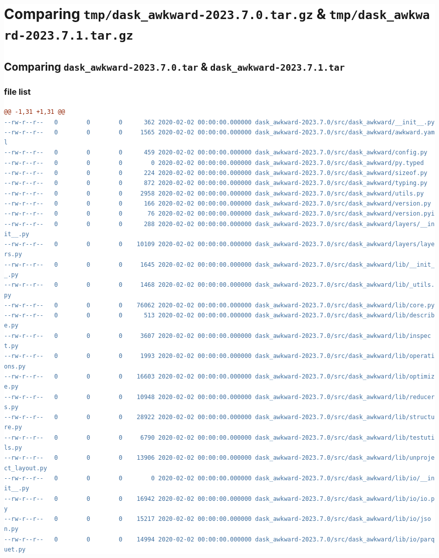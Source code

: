 # Comparing `tmp/dask_awkward-2023.7.0.tar.gz` & `tmp/dask_awkward-2023.7.1.tar.gz`

## Comparing `dask_awkward-2023.7.0.tar` & `dask_awkward-2023.7.1.tar`

### file list

```diff
@@ -1,31 +1,31 @@
--rw-r--r--   0        0        0      362 2020-02-02 00:00:00.000000 dask_awkward-2023.7.0/src/dask_awkward/__init__.py
--rw-r--r--   0        0        0     1565 2020-02-02 00:00:00.000000 dask_awkward-2023.7.0/src/dask_awkward/awkward.yaml
--rw-r--r--   0        0        0      459 2020-02-02 00:00:00.000000 dask_awkward-2023.7.0/src/dask_awkward/config.py
--rw-r--r--   0        0        0        0 2020-02-02 00:00:00.000000 dask_awkward-2023.7.0/src/dask_awkward/py.typed
--rw-r--r--   0        0        0      224 2020-02-02 00:00:00.000000 dask_awkward-2023.7.0/src/dask_awkward/sizeof.py
--rw-r--r--   0        0        0      872 2020-02-02 00:00:00.000000 dask_awkward-2023.7.0/src/dask_awkward/typing.py
--rw-r--r--   0        0        0     2958 2020-02-02 00:00:00.000000 dask_awkward-2023.7.0/src/dask_awkward/utils.py
--rw-r--r--   0        0        0      166 2020-02-02 00:00:00.000000 dask_awkward-2023.7.0/src/dask_awkward/version.py
--rw-r--r--   0        0        0       76 2020-02-02 00:00:00.000000 dask_awkward-2023.7.0/src/dask_awkward/version.pyi
--rw-r--r--   0        0        0      288 2020-02-02 00:00:00.000000 dask_awkward-2023.7.0/src/dask_awkward/layers/__init__.py
--rw-r--r--   0        0        0    10109 2020-02-02 00:00:00.000000 dask_awkward-2023.7.0/src/dask_awkward/layers/layers.py
--rw-r--r--   0        0        0     1645 2020-02-02 00:00:00.000000 dask_awkward-2023.7.0/src/dask_awkward/lib/__init__.py
--rw-r--r--   0        0        0     1468 2020-02-02 00:00:00.000000 dask_awkward-2023.7.0/src/dask_awkward/lib/_utils.py
--rw-r--r--   0        0        0    76062 2020-02-02 00:00:00.000000 dask_awkward-2023.7.0/src/dask_awkward/lib/core.py
--rw-r--r--   0        0        0      513 2020-02-02 00:00:00.000000 dask_awkward-2023.7.0/src/dask_awkward/lib/describe.py
--rw-r--r--   0        0        0     3607 2020-02-02 00:00:00.000000 dask_awkward-2023.7.0/src/dask_awkward/lib/inspect.py
--rw-r--r--   0        0        0     1993 2020-02-02 00:00:00.000000 dask_awkward-2023.7.0/src/dask_awkward/lib/operations.py
--rw-r--r--   0        0        0    16603 2020-02-02 00:00:00.000000 dask_awkward-2023.7.0/src/dask_awkward/lib/optimize.py
--rw-r--r--   0        0        0    10948 2020-02-02 00:00:00.000000 dask_awkward-2023.7.0/src/dask_awkward/lib/reducers.py
--rw-r--r--   0        0        0    28922 2020-02-02 00:00:00.000000 dask_awkward-2023.7.0/src/dask_awkward/lib/structure.py
--rw-r--r--   0        0        0     6790 2020-02-02 00:00:00.000000 dask_awkward-2023.7.0/src/dask_awkward/lib/testutils.py
--rw-r--r--   0        0        0    13906 2020-02-02 00:00:00.000000 dask_awkward-2023.7.0/src/dask_awkward/lib/unproject_layout.py
--rw-r--r--   0        0        0        0 2020-02-02 00:00:00.000000 dask_awkward-2023.7.0/src/dask_awkward/lib/io/__init__.py
--rw-r--r--   0        0        0    16942 2020-02-02 00:00:00.000000 dask_awkward-2023.7.0/src/dask_awkward/lib/io/io.py
--rw-r--r--   0        0        0    15217 2020-02-02 00:00:00.000000 dask_awkward-2023.7.0/src/dask_awkward/lib/io/json.py
--rw-r--r--   0        0        0    14994 2020-02-02 00:00:00.000000 dask_awkward-2023.7.0/src/dask_awkward/lib/io/parquet.py
```